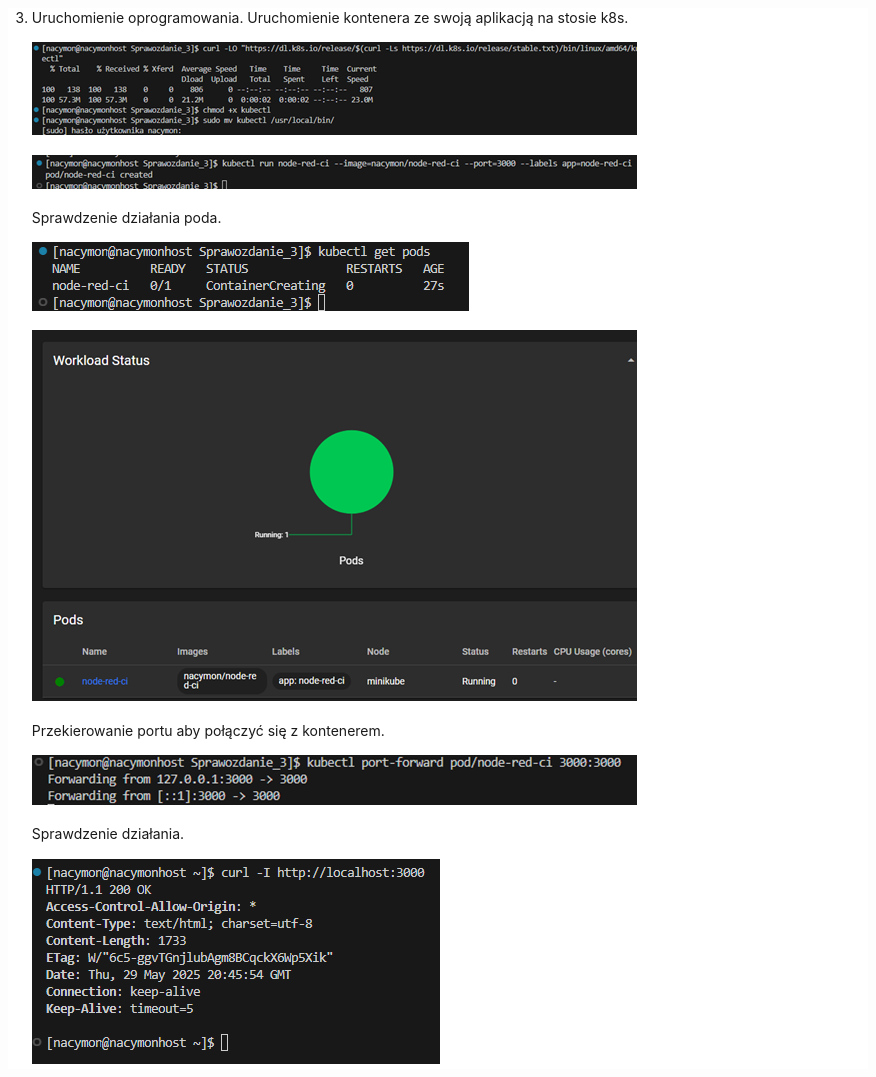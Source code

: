 
3. Uruchomienie oprogramowania.
    Uruchomienie kontenera ze swoją aplikacją na stosie k8s.

    ![Zdjecie](Obraz31.png)

    ![Zdjecie](Obraz32.png)

    Sprawdzenie działania poda.

    ![Zdjecie](Obraz33.png)

    ![Zdjecie](Obraz34.png)

    Przekierowanie portu aby połączyć się z kontenerem.

    ![Zdjecie](Obraz35.png)

    Sprawdzenie działania.

    ![Zdjecie](Obraz36.png)

